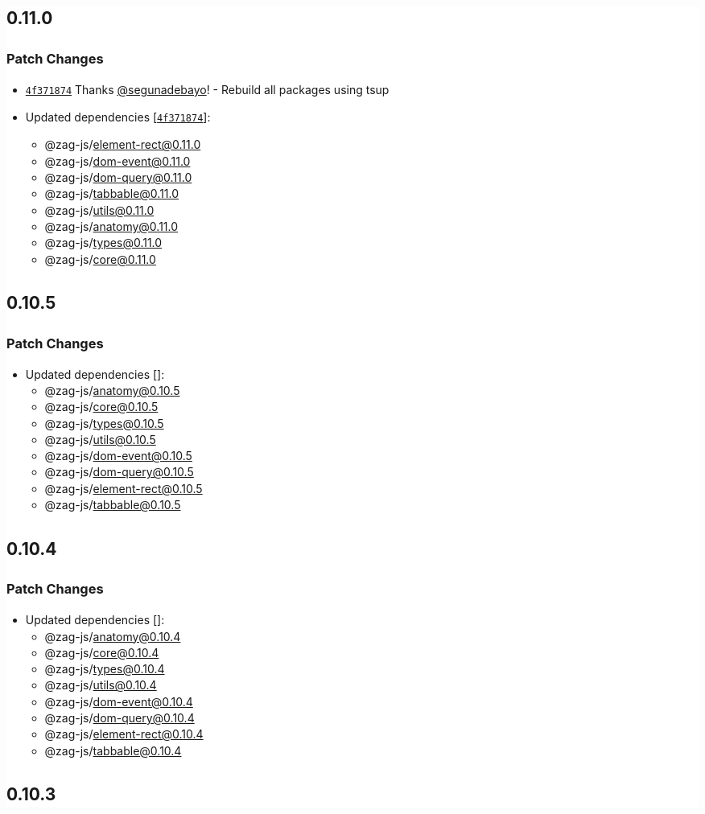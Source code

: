 ## 0.11.0

### Patch Changes

- [`4f371874`](https://github.com/chakra-ui/zag/commit/4f3718742dc88a2cd8726bdd889c9bbde94f5bce) Thanks
  [@segunadebayo](https://github.com/segunadebayo)! - Rebuild all packages using tsup

- Updated dependencies [[`4f371874`](https://github.com/chakra-ui/zag/commit/4f3718742dc88a2cd8726bdd889c9bbde94f5bce)]:
  - @zag-js/element-rect@0.11.0
  - @zag-js/dom-event@0.11.0
  - @zag-js/dom-query@0.11.0
  - @zag-js/tabbable@0.11.0
  - @zag-js/utils@0.11.0
  - @zag-js/anatomy@0.11.0
  - @zag-js/types@0.11.0
  - @zag-js/core@0.11.0

## 0.10.5

### Patch Changes

- Updated dependencies []:
  - @zag-js/anatomy@0.10.5
  - @zag-js/core@0.10.5
  - @zag-js/types@0.10.5
  - @zag-js/utils@0.10.5
  - @zag-js/dom-event@0.10.5
  - @zag-js/dom-query@0.10.5
  - @zag-js/element-rect@0.10.5
  - @zag-js/tabbable@0.10.5

## 0.10.4

### Patch Changes

- Updated dependencies []:
  - @zag-js/anatomy@0.10.4
  - @zag-js/core@0.10.4
  - @zag-js/types@0.10.4
  - @zag-js/utils@0.10.4
  - @zag-js/dom-event@0.10.4
  - @zag-js/dom-query@0.10.4
  - @zag-js/element-rect@0.10.4
  - @zag-js/tabbable@0.10.4

## 0.10.3
